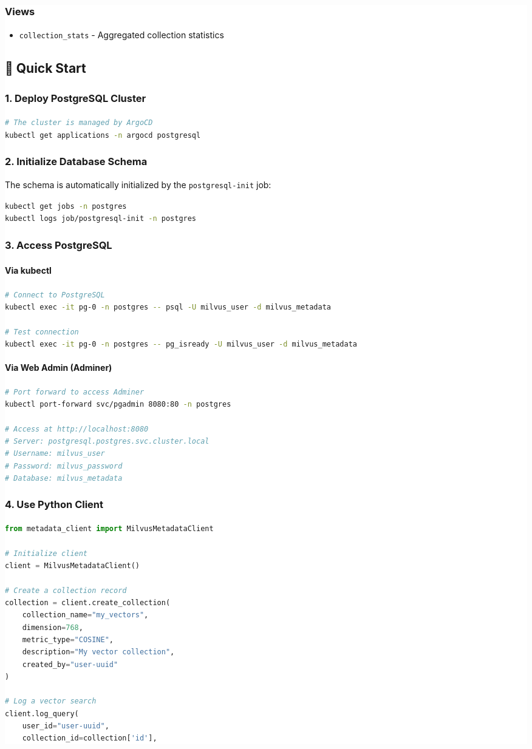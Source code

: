 ### Views
- `collection_stats` - Aggregated collection statistics

## 🚀 Quick Start

### 1. Deploy PostgreSQL Cluster

```bash
# The cluster is managed by ArgoCD
kubectl get applications -n argocd postgresql
```

### 2. Initialize Database Schema

The schema is automatically initialized by the `postgresql-init` job:

```bash
kubectl get jobs -n postgres
kubectl logs job/postgresql-init -n postgres
```

### 3. Access PostgreSQL

#### Via kubectl
```bash
# Connect to PostgreSQL
kubectl exec -it pg-0 -n postgres -- psql -U milvus_user -d milvus_metadata

# Test connection
kubectl exec -it pg-0 -n postgres -- pg_isready -U milvus_user -d milvus_metadata
```

#### Via Web Admin (Adminer)
```bash
# Port forward to access Adminer
kubectl port-forward svc/pgadmin 8080:80 -n postgres

# Access at http://localhost:8080
# Server: postgresql.postgres.svc.cluster.local
# Username: milvus_user
# Password: milvus_password
# Database: milvus_metadata
```

### 4. Use Python Client

```python
from metadata_client import MilvusMetadataClient

# Initialize client
client = MilvusMetadataClient()

# Create a collection record
collection = client.create_collection(
    collection_name="my_vectors",
    dimension=768,
    metric_type="COSINE",
    description="My vector collection",
    created_by="user-uuid"
)

# Log a vector search
client.log_query(
    user_id="user-uuid",
    collection_id=collection['id'],
```